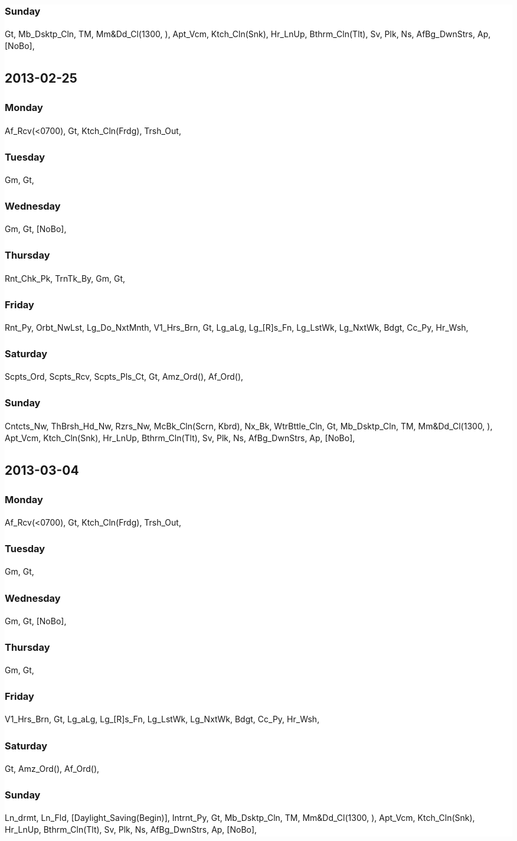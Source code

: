 ### Sunday
Gt, Mb_Dsktp_Cln, TM, Mm&Dd_Cl(1300, ), Apt_Vcm, Ktch_Cln(Snk), Hr_LnUp, Bthrm_Cln(Tlt), Sv, Plk, Ns, AfBg_DwnStrs, Ap, [NoBo], 

## 2013-02-25
### Monday
Af_Rcv(<0700), Gt, Ktch_Cln(Frdg), Trsh_Out, 
### Tuesday
Gm, Gt, 
### Wednesday
Gm, Gt, [NoBo], 
### Thursday
Rnt_Chk_Pk, TrnTk_By, Gm, Gt, 
### Friday
Rnt_Py, Orbt_NwLst, Lg_Do_NxtMnth, V1_Hrs_Brn, Gt, Lg_aLg, Lg_[R]s_Fn, Lg_LstWk, Lg_NxtWk, Bdgt, Cc_Py, Hr_Wsh, 
### Saturday
Scpts_Ord, Scpts_Rcv, Scpts_Pls_Ct, Gt, Amz_Ord(), Af_Ord(), 
### Sunday
Cntcts_Nw, ThBrsh_Hd_Nw, Rzrs_Nw, McBk_Cln(Scrn, Kbrd), Nx_Bk, WtrBttle_Cln, Gt, Mb_Dsktp_Cln, TM, Mm&Dd_Cl(1300, ), Apt_Vcm, Ktch_Cln(Snk), Hr_LnUp, Bthrm_Cln(Tlt), Sv, Plk, Ns, AfBg_DwnStrs, Ap, [NoBo], 

## 2013-03-04
### Monday
Af_Rcv(<0700), Gt, Ktch_Cln(Frdg), Trsh_Out, 
### Tuesday
Gm, Gt, 
### Wednesday
Gm, Gt, [NoBo], 
### Thursday
Gm, Gt, 
### Friday
V1_Hrs_Brn, Gt, Lg_aLg, Lg_[R]s_Fn, Lg_LstWk, Lg_NxtWk, Bdgt, Cc_Py, Hr_Wsh, 
### Saturday
Gt, Amz_Ord(), Af_Ord(), 
### Sunday
Ln_drmt, Ln_Fld, [Daylight_Saving(Begin)], Intrnt_Py, Gt, Mb_Dsktp_Cln, TM, Mm&Dd_Cl(1300, ), Apt_Vcm, Ktch_Cln(Snk), Hr_LnUp, Bthrm_Cln(Tlt), Sv, Plk, Ns, AfBg_DwnStrs, Ap, [NoBo], 
